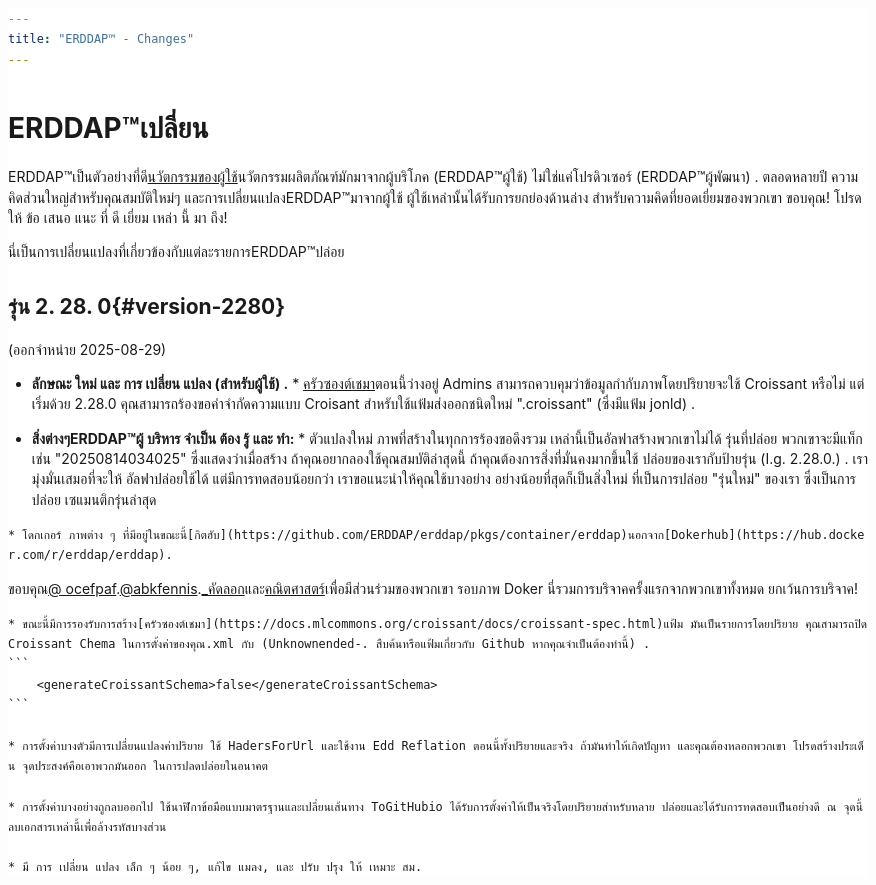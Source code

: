 ```yaml
---
title: "ERDDAP™ - Changes"
---
```

# ERDDAP™เปลี่ยน

ERDDAP™เป็นตัวอย่างที่ดี[นวัตกรรมของผู้ใช้](https://en.wikipedia.org/wiki/User_innovation)นวัตกรรมผลิตภัณฑ์มักมาจากผู้บริโภค (ERDDAP™ผู้ใช้) ไม่ใช่แค่โปรดิวเซอร์ (ERDDAP™ผู้พัฒนา) . ตลอดหลายปี ความคิดส่วนใหญ่สําหรับคุณสมบัติใหม่ๆ และการเปลี่ยนแปลงERDDAP™มาจากผู้ใช้ ผู้ใช้เหล่านั้นได้รับการยกย่องด้านล่าง สําหรับความคิดที่ยอดเยี่ยมของพวกเขา ขอบคุณ&#33; โปรด ให้ ข้อ เสนอ แนะ ที่ ดี เยี่ยม เหล่า นี้ มา ถึง&#33;

นี่เป็นการเปลี่ยนแปลงที่เกี่ยวข้องกับแต่ละรายการERDDAP™ปล่อย

## รุ่น 2. 28. 0{#version-2280} 
 (ออกจําหน่าย 2025-08-29) 

*    **ลักษณะ ใหม่ และ การ เปลี่ยน แปลง (สําหรับผู้ใช้) .** 
    *   [ครัวซองต์เชมา](https://docs.mlcommons.org/croissant/docs/croissant-spec.html)ตอนนี้ว่างอยู่ Admins สามารถควบคุมว่าข้อมูลกํากับภาพโดยปริยายจะใช้ Croissant หรือไม่ แต่เริ่มด้วย 2.28.0 คุณสามารถร้องขอคําจํากัดความแบบ Croisant สําหรับใช้แฟ้มส่งออกชนิดใหม่ ".croissant" (ซึ่งมีแฟ้ม jonld) .

*    **สิ่งต่างๆERDDAP™ผู้ บริหาร จําเป็น ต้อง รู้ และ ทํา:** 
    * ตัวแปลงใหม่ ภาพที่สร้างในทุกการร้องขอดึงรวม เหล่านี้เป็นอัลฟาสร้างพวกเขาไม่ได้ รุ่นที่ปล่อย พวกเขาจะมีแท็กเช่น "20250814034025" ซึ่งแสดงว่าเมื่อสร้าง ถ้าคุณอยากลองใช้คุณสมบัติล่าสุดนี้ ถ้าคุณต้องการสิ่งที่มั่นคงมากขึ้นใช้ ปล่อยของเรากับป้ายรุ่น (I.g. 2.28.0.) . เรามุ่งมั่นเสมอที่จะให้ อัลฟาปล่อยใช้ได้ แต่มีการทดสอบน้อยกว่า เราขอแนะนําให้คุณใช้บางอย่าง อย่างน้อยที่สุดก็เป็นสิ่งใหม่ ที่เป็นการปล่อย "รุ่นใหม่" ของเรา ซึ่งเป็นการปล่อย เซแมนติกรุ่นล่าสุด

    * โดกเกอร์ ภาพต่าง ๆ ที่มีอยู่ในขณะนี้[กิตฮับ](https://github.com/ERDDAP/erddap/pkgs/container/erddap)นอกจาก[Dokerhub](https://hub.docker.com/r/erddap/erddap).

ขอบคุณ[@ ocefpaf](https://github.com/ocefpaf).[@abkfennis](https://github.com/abkfenris).[_คัดลอก](https://github.com/srstsavage)และ[คณิตศาสตร์](https://github.com/MathewBiddle)เพื่อมีส่วนร่วมของพวกเขา รอบภาพ Doker นี่รวมการบริจาคครั้งแรกจากพวกเขาทั้งหมด ยกเว้นการบริจาค&#33;
    
    * ขณะนี้มีการรองรับการสร้าง[ครัวซองต์เชมา](https://docs.mlcommons.org/croissant/docs/croissant-spec.html)แฟ้ม มันเป็นรายการโดยปริยาย คุณสามารถปิด Croissant Chema ในการตั้งค่าของคุณ.xml กับ (Unknownended-. สืบค้นหรือแฟ้มเกี่ยวกับ Github หากคุณจําเป็นต้องทํานี้) .
    ```
        <generateCroissantSchema>false</generateCroissantSchema>
    ```

    * การตั้งค่าบางตัวมีการเปลี่ยนแปลงค่าปริยาย ใช้ HadersForUrl และใช้งาน Edd Reflation ตอนนี้ทั้งปริยายและจริง ถ้ามันทําให้เกิดปัญหา และคุณต้องหลอกพวกเขา โปรดสร้างประเด็น จุดประสงค์คือเอาพวกมันออก ในการปลดปล่อยในอนาคต

    * การตั้งค่าบางอย่างถูกลบออกไป ใช้นาฬิกาข้อมือแบบมาตรฐานและเปลี่ยนเส้นทาง ToGitHubio ได้รับการตั้งค่าให้เป็นจริงโดยปริยายสําหรับหลาย ปล่อยและได้รับการทดสอบเป็นอย่างดี ณ จุดนี้ ลบเอกสารเหล่านี้เพื่อล้างรหัสบางส่วน

    * มี การ เปลี่ยน แปลง เล็ก ๆ น้อย ๆ, แก้ไข แมลง, และ ปรับ ปรุง ให้ เหมาะ สม.
